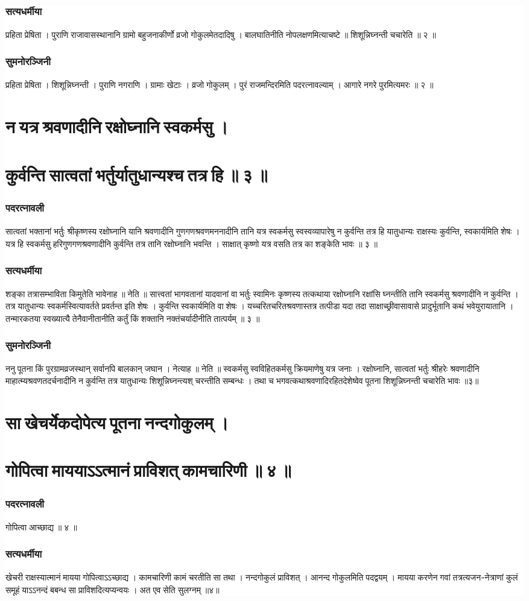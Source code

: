 ### **सत्यधर्मीया**

प्रहिता प्रेषिता । पुराणि राजावासस्थानानि ग्रामो बहुजनाकीर्णो व्रजो गोकुलमेतदादिषु । बालघातिनीति नोपलक्षणमित्याचष्टे ॥ शिशून्निघ्नन्ती चचारेति ॥ २ ॥

### **सुमनोरञ्जिनी**

प्रहिता प्रेषिता । शिशून्निघ्नन्ती । पुराणि नगराणि । ग्रामाः खेटाः । व्रजो गोकुलम् । पुरं राजमन्दिरमिति पदरत्नावल्याम् । आगारे नगरे पुरमित्यमरः ॥ २ ॥

# **न यत्र श्रवणादीनि रक्षोघ्नानि स्वकर्मसु ।**

# **कुर्वन्ति सात्वतां भर्तुर्यातुधान्यश्च तत्र हि ॥ ३ ॥**

### **पदरत्नावली**

सात्वतां भक्तानां भर्तुः श्रीकृष्णस्य रक्षोघ्नानि यानि श्रवणादीनि गुणगणश्रवणमननादीनि तानि यत्र स्वकर्मसु स्वस्वव्यापारेषु न कुर्वन्ति तत्र हि यातुधान्यः राक्षस्यः कुर्वन्ति, स्वकार्यमिति शेषः । यत्र हि स्वकर्मसु हरिगुणगणश्रवणादीनि कुर्वन्ति तत्र तानि रक्षोघ्नानि भवन्ति । साक्षात् कृष्णो यत्र वसति तत्र का शङ्केति भावः ॥ ३ ॥

### **सत्यधर्मीया**

शङ्का तत्रासम्भाविता किमुतेति भावेनाह ॥ नेति ॥ सात्त्वतां भागवतानां यादवानां वा भर्तुः स्वामिनः कृष्णस्य तत्कथाया रक्षोघ्नानि रक्षांसि घ्नन्तीति तानि स्वकर्मसु श्रवणादीनि न कुर्वन्ति । तत्र यातुधान्यः स्वकर्मस्वित्यावर्तते प्रवर्तन्त इति शेषः । कुर्वन्ति स्वकार्यमिति वा शेषः । यच्चरितचरितश्रवणास्तत्र तत्पीडा यदा तदा साक्षाच्छ्रीवासावासे प्रादुर्भूतानि कथं भवेयुरायातानि । तन्मारकतया स्वख्यात्यै तेनैवानीतानीति कर्तुं किं शक्तानि नक्तंचर्यादीनीति तात्पर्यम् ॥ ३ ॥

### **सुमनोरञ्जिनी**

ननु पूतना किं पुरग्रामव्रजस्थान् सर्वानपि बालकान् जघान । नेत्याह ॥ नेति ॥ स्वकर्मसु स्वविहितकर्मसु क्रियमाणेषु यत्र जनाः । रक्षोघ्नानि, सात्वतां भर्तुः श्रीहरेः श्रवणादीनि माहात्म्यश्रवणतदर्चनादीनि न कुर्वन्ति तत्र यातुधान्यः शिशून्निघ्नन्त्यश् चरन्तीति सम्बन्धः । तथा च भगवत्कथाश्रवणादिरहितदेशेष्वेव पूतना शिशून्निघ्नन्ती चचारेति भावः ॥३॥

# **सा खेचर्येकदोपेत्य पूतना नन्दगोकुलम् ।**

# **गोपित्वा माययाऽऽत्मानं प्राविशत् कामचारिणी ॥ ४ ॥**

### **पदरत्नावली**

गोपित्वा आच्छाद्य ॥ ४ ॥

### **सत्यधर्मीया**

खेचरी राक्षस्यात्मानं मायया गोपित्वाऽऽच्छाद्य । कामचारिणी कामं चरतीति सा तथा । नन्दगोकुलं प्राविशत् । आनन्द गोकुलमिति पदद्वयम् । मायया करणेन गवां तत्रत्यजन-नेत्राणां कुलं समूहं याऽऽनन्दं बबन्ध सा प्राविशदित्यप्यन्वयः । अत एव सेति सुलग्नम् ॥४॥
